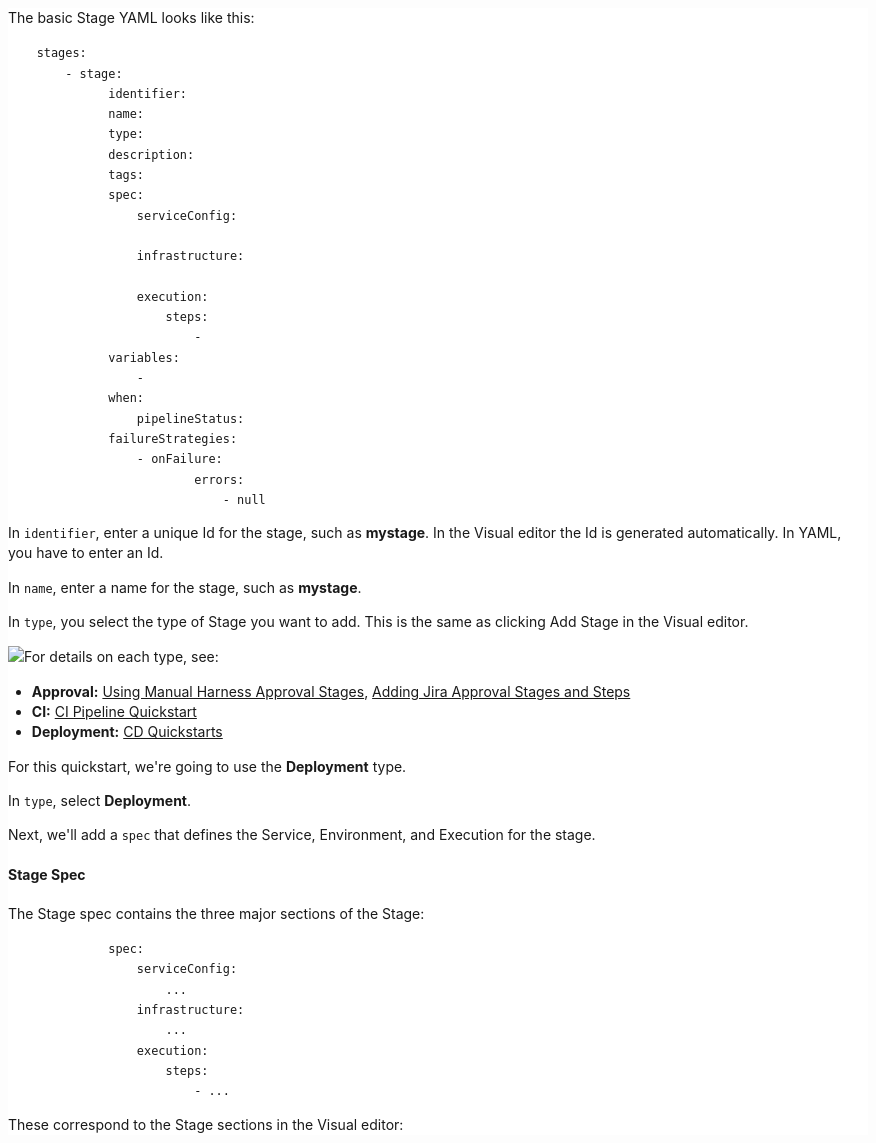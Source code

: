 The basic Stage YAML looks like this:


```
    stages:  
        - stage:  
              identifier:   
              name:   
              type:   
              description:   
              tags:  
              spec:  
                  serviceConfig:  
                        
                  infrastructure:  
                        
                  execution:  
                      steps:  
                          -   
              variables:  
                  -   
              when:  
                  pipelineStatus:   
              failureStrategies:  
                  - onFailure:  
                          errors:  
                              - null 
```
In `identifier`, enter a unique Id for the stage, such as **mystage**. In the Visual editor the Id is generated automatically. In YAML, you have to enter an Id.

In `name`, enter a name for the stage, such as **mystage**.

In `type`, you select the type of Stage you want to add. This is the same as clicking Add Stage in the Visual editor.

![](https://files.helpdocs.io/i5nl071jo5/articles/1eishcolt3/1633720896967/clean-shot-2021-10-08-at-12-21-28.png)For details on each type, see:

* **Approval:** [Using Manual Harness Approval Stages](/article/fkvso46bok-adding-harness-approval-stages), [Adding Jira Approval Stages and Steps](/article/2lhfk506r8-adding-jira-approval-stages)
* **CI:** [CI Pipeline Quickstart](/article/x0d77ktjw8-ci-pipeline-quickstart)
* **Deployment:** [CD Quickstarts](/category/c9j6jejsws)

For this quickstart, we're going to use the **Deployment** type.

In `type`, select **Deployment**.

Next, we'll add a `spec` that defines the Service, Environment, and Execution for the stage.

#### Stage Spec

The Stage spec contains the three major sections of the Stage:


```
              spec:  
                  serviceConfig:  
                      ...  
                  infrastructure:  
                      ...  
                  execution:  
                      steps:  
                          - ...
```
These correspond to the Stage sections in the Visual editor:
